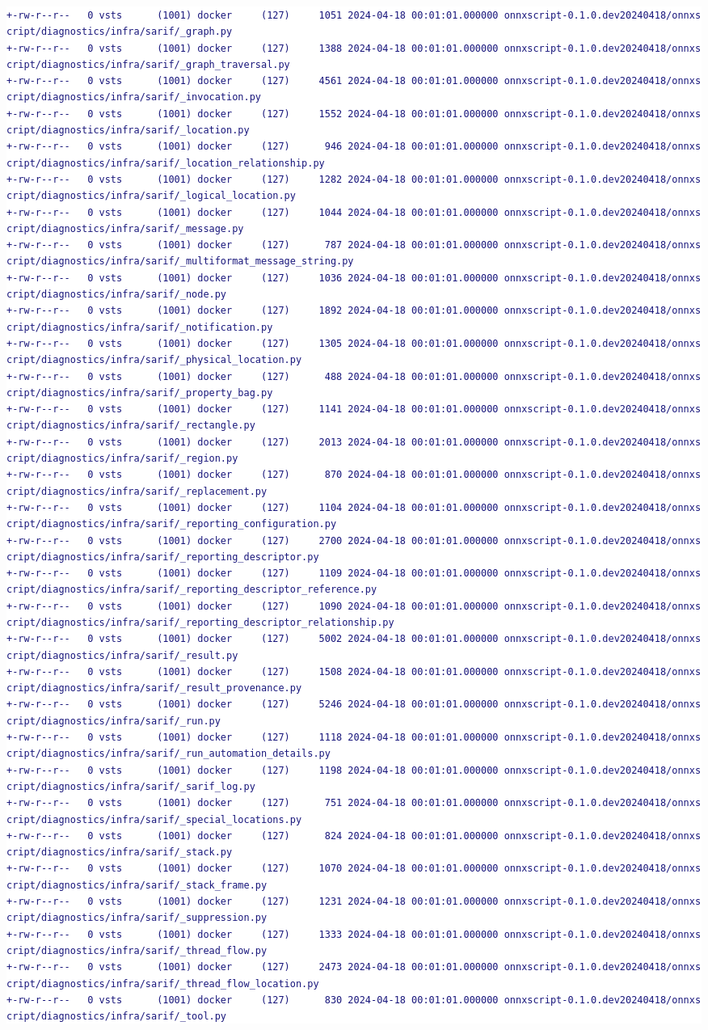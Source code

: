 ```diff
+-rw-r--r--   0 vsts      (1001) docker     (127)     1051 2024-04-18 00:01:01.000000 onnxscript-0.1.0.dev20240418/onnxscript/diagnostics/infra/sarif/_graph.py
+-rw-r--r--   0 vsts      (1001) docker     (127)     1388 2024-04-18 00:01:01.000000 onnxscript-0.1.0.dev20240418/onnxscript/diagnostics/infra/sarif/_graph_traversal.py
+-rw-r--r--   0 vsts      (1001) docker     (127)     4561 2024-04-18 00:01:01.000000 onnxscript-0.1.0.dev20240418/onnxscript/diagnostics/infra/sarif/_invocation.py
+-rw-r--r--   0 vsts      (1001) docker     (127)     1552 2024-04-18 00:01:01.000000 onnxscript-0.1.0.dev20240418/onnxscript/diagnostics/infra/sarif/_location.py
+-rw-r--r--   0 vsts      (1001) docker     (127)      946 2024-04-18 00:01:01.000000 onnxscript-0.1.0.dev20240418/onnxscript/diagnostics/infra/sarif/_location_relationship.py
+-rw-r--r--   0 vsts      (1001) docker     (127)     1282 2024-04-18 00:01:01.000000 onnxscript-0.1.0.dev20240418/onnxscript/diagnostics/infra/sarif/_logical_location.py
+-rw-r--r--   0 vsts      (1001) docker     (127)     1044 2024-04-18 00:01:01.000000 onnxscript-0.1.0.dev20240418/onnxscript/diagnostics/infra/sarif/_message.py
+-rw-r--r--   0 vsts      (1001) docker     (127)      787 2024-04-18 00:01:01.000000 onnxscript-0.1.0.dev20240418/onnxscript/diagnostics/infra/sarif/_multiformat_message_string.py
+-rw-r--r--   0 vsts      (1001) docker     (127)     1036 2024-04-18 00:01:01.000000 onnxscript-0.1.0.dev20240418/onnxscript/diagnostics/infra/sarif/_node.py
+-rw-r--r--   0 vsts      (1001) docker     (127)     1892 2024-04-18 00:01:01.000000 onnxscript-0.1.0.dev20240418/onnxscript/diagnostics/infra/sarif/_notification.py
+-rw-r--r--   0 vsts      (1001) docker     (127)     1305 2024-04-18 00:01:01.000000 onnxscript-0.1.0.dev20240418/onnxscript/diagnostics/infra/sarif/_physical_location.py
+-rw-r--r--   0 vsts      (1001) docker     (127)      488 2024-04-18 00:01:01.000000 onnxscript-0.1.0.dev20240418/onnxscript/diagnostics/infra/sarif/_property_bag.py
+-rw-r--r--   0 vsts      (1001) docker     (127)     1141 2024-04-18 00:01:01.000000 onnxscript-0.1.0.dev20240418/onnxscript/diagnostics/infra/sarif/_rectangle.py
+-rw-r--r--   0 vsts      (1001) docker     (127)     2013 2024-04-18 00:01:01.000000 onnxscript-0.1.0.dev20240418/onnxscript/diagnostics/infra/sarif/_region.py
+-rw-r--r--   0 vsts      (1001) docker     (127)      870 2024-04-18 00:01:01.000000 onnxscript-0.1.0.dev20240418/onnxscript/diagnostics/infra/sarif/_replacement.py
+-rw-r--r--   0 vsts      (1001) docker     (127)     1104 2024-04-18 00:01:01.000000 onnxscript-0.1.0.dev20240418/onnxscript/diagnostics/infra/sarif/_reporting_configuration.py
+-rw-r--r--   0 vsts      (1001) docker     (127)     2700 2024-04-18 00:01:01.000000 onnxscript-0.1.0.dev20240418/onnxscript/diagnostics/infra/sarif/_reporting_descriptor.py
+-rw-r--r--   0 vsts      (1001) docker     (127)     1109 2024-04-18 00:01:01.000000 onnxscript-0.1.0.dev20240418/onnxscript/diagnostics/infra/sarif/_reporting_descriptor_reference.py
+-rw-r--r--   0 vsts      (1001) docker     (127)     1090 2024-04-18 00:01:01.000000 onnxscript-0.1.0.dev20240418/onnxscript/diagnostics/infra/sarif/_reporting_descriptor_relationship.py
+-rw-r--r--   0 vsts      (1001) docker     (127)     5002 2024-04-18 00:01:01.000000 onnxscript-0.1.0.dev20240418/onnxscript/diagnostics/infra/sarif/_result.py
+-rw-r--r--   0 vsts      (1001) docker     (127)     1508 2024-04-18 00:01:01.000000 onnxscript-0.1.0.dev20240418/onnxscript/diagnostics/infra/sarif/_result_provenance.py
+-rw-r--r--   0 vsts      (1001) docker     (127)     5246 2024-04-18 00:01:01.000000 onnxscript-0.1.0.dev20240418/onnxscript/diagnostics/infra/sarif/_run.py
+-rw-r--r--   0 vsts      (1001) docker     (127)     1118 2024-04-18 00:01:01.000000 onnxscript-0.1.0.dev20240418/onnxscript/diagnostics/infra/sarif/_run_automation_details.py
+-rw-r--r--   0 vsts      (1001) docker     (127)     1198 2024-04-18 00:01:01.000000 onnxscript-0.1.0.dev20240418/onnxscript/diagnostics/infra/sarif/_sarif_log.py
+-rw-r--r--   0 vsts      (1001) docker     (127)      751 2024-04-18 00:01:01.000000 onnxscript-0.1.0.dev20240418/onnxscript/diagnostics/infra/sarif/_special_locations.py
+-rw-r--r--   0 vsts      (1001) docker     (127)      824 2024-04-18 00:01:01.000000 onnxscript-0.1.0.dev20240418/onnxscript/diagnostics/infra/sarif/_stack.py
+-rw-r--r--   0 vsts      (1001) docker     (127)     1070 2024-04-18 00:01:01.000000 onnxscript-0.1.0.dev20240418/onnxscript/diagnostics/infra/sarif/_stack_frame.py
+-rw-r--r--   0 vsts      (1001) docker     (127)     1231 2024-04-18 00:01:01.000000 onnxscript-0.1.0.dev20240418/onnxscript/diagnostics/infra/sarif/_suppression.py
+-rw-r--r--   0 vsts      (1001) docker     (127)     1333 2024-04-18 00:01:01.000000 onnxscript-0.1.0.dev20240418/onnxscript/diagnostics/infra/sarif/_thread_flow.py
+-rw-r--r--   0 vsts      (1001) docker     (127)     2473 2024-04-18 00:01:01.000000 onnxscript-0.1.0.dev20240418/onnxscript/diagnostics/infra/sarif/_thread_flow_location.py
+-rw-r--r--   0 vsts      (1001) docker     (127)      830 2024-04-18 00:01:01.000000 onnxscript-0.1.0.dev20240418/onnxscript/diagnostics/infra/sarif/_tool.py
```